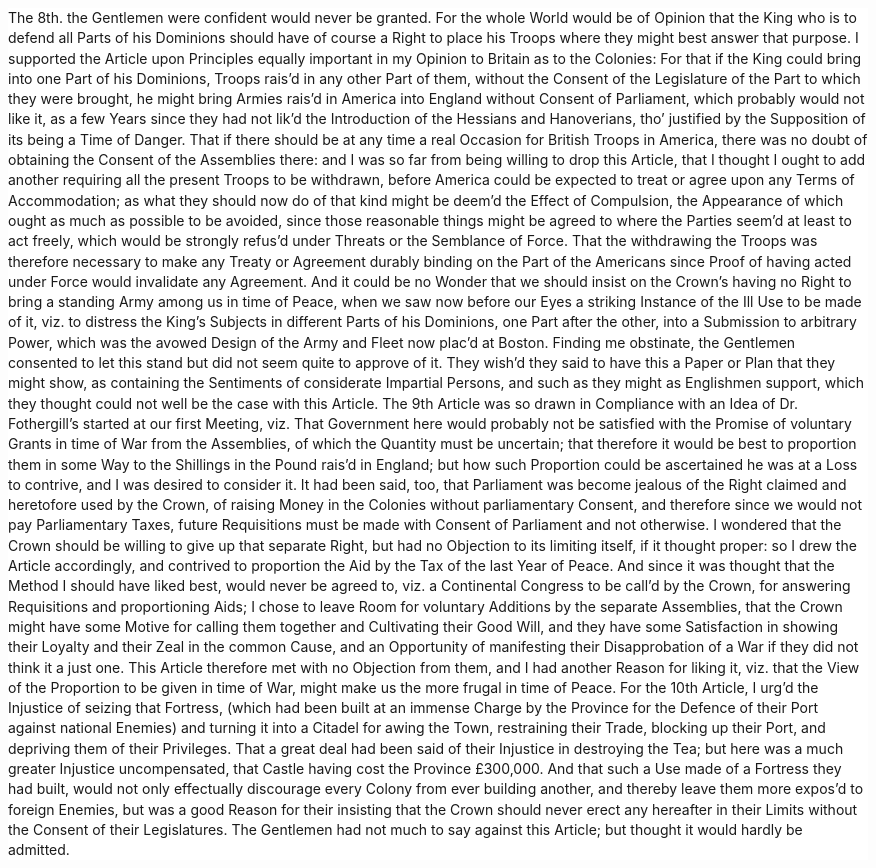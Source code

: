 The 8th. the Gentlemen were confident would never be granted. For the whole World would be of Opinion that the King who is to defend all Parts of his Dominions should have of course a Right to place his Troops where they might best answer that purpose. I supported the Article upon Principles equally important in my Opinion to Britain as to the Colonies: For that if the King could bring into one Part of his Dominions, Troops rais’d in any other Part of them, without the Consent of the Legislature of the Part to which they were brought, he might bring Armies rais’d in America into England without Consent of Parliament, which probably would not like it, as a few Years since they had not lik’d the Introduction of the Hessians and Hanoverians, tho’ justified by the Supposition of its being a Time of Danger. That if there should be at any time a real Occasion for British Troops in America, there was no doubt of obtaining the Consent of the Assemblies there: and I was so far from being willing to drop this Article, that I thought I ought to add another requiring all the present Troops to be withdrawn, before America could be expected to treat or agree upon any Terms of Accommodation; as what they should now do of that kind might be deem’d the Effect of Compulsion, the Appearance of which ought as much as possible to be avoided, since those reasonable things might be agreed to where the Parties seem’d at least to act freely, which would be strongly refus’d under Threats or the Semblance of Force. That the withdrawing the Troops was therefore necessary to make any Treaty or Agreement durably binding on the Part of the Americans since Proof of having acted under Force would invalidate any Agreement. And it could be no Wonder that we should insist on the Crown’s having no Right to bring a standing Army among us in time of Peace, when we saw now before our Eyes a striking Instance of the Ill Use to be made of it, viz. to distress the King’s Subjects in different Parts of his Dominions, one Part after the other, into a Submission to arbitrary Power, which was the avowed Design of the Army and Fleet now plac’d at Boston. Finding me obstinate, the Gentlemen consented to let this stand but did not seem quite to approve of it. They wish’d they said to have this a Paper or Plan that they might show, as containing the Sentiments of considerate Impartial Persons, and such as they might as Englishmen support, which they thought could not well be the case with this Article.
The 9th Article was so drawn in Compliance with an Idea of Dr. Fothergill’s started at our first Meeting, viz. That Government here would probably not be satisfied with the Promise of voluntary Grants in time of War from the Assemblies, of which the Quantity must be uncertain; that therefore it would be best to proportion them in some Way to the Shillings in the Pound rais’d in England; but how such Proportion could be ascertained he was at a Loss to contrive, and I was desired to consider it. It had been said, too, that Parliament was become jealous of the Right claimed and heretofore used by the Crown, of raising Money in the Colonies without parliamentary Consent, and therefore since we would not pay Parliamentary Taxes, future Requisitions must be made with Consent of Parliament and not otherwise. I wondered that the Crown should be willing to give up that separate Right, but had no Objection to its limiting itself, if it thought proper: so I drew the Article accordingly, and contrived to proportion the Aid by the Tax of the last Year of Peace. And since it was thought that the Method I should have liked best, would never be agreed to, viz. a Continental Congress to be call’d by the Crown, for answering Requisitions and proportioning Aids; I chose to leave Room for voluntary Additions by the separate Assemblies, that the Crown might have some Motive for calling them together and Cultivating their Good Will, and they have some Satisfaction in showing their Loyalty and their Zeal in the common Cause, and an Opportunity of manifesting their Disapprobation of a War if they did not think it a just one. This Article therefore met with no Objection from them, and I had another Reason for liking it, viz. that the View of the Proportion to be given in time of War, might make us the more frugal in time of Peace.
For the 10th Article, I urg’d the Injustice of seizing that Fortress, (which had been built at an immense Charge by the Province for the Defence of their Port against national Enemies) and turning it into a Citadel for awing the Town, restraining their Trade, blocking up their Port, and depriving them of their Privileges. That a great deal had been said of their Injustice in destroying the Tea; but here was a much greater Injustice uncompensated, that Castle having cost the Province £300,000. And that such a Use made of a Fortress they had built, would not only effectually discourage every Colony from ever building another, and thereby leave them more expos’d to foreign Enemies, but was a good Reason for their insisting that the Crown should never erect any hereafter in their Limits without the Consent of their Legislatures. The Gentlemen had not much to say against this Article; but thought it would hardly be admitted.